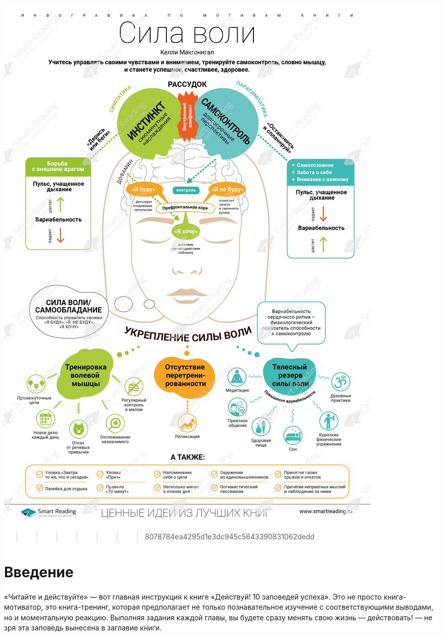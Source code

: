 ![](Книги/Ицхак%20Пинтосевич/_attach/Келли%20Макгонигал.%20Сила%20воли.%20Как%20развить%20и%20укрепить.%20Инфографика.jpg)
>>>>>>> 8078784ea4295d1e3dc945c5643390831062dedd
# Введение
«Читайте и действуйте» — вот главная инструкция к книге «Действуй! 10 заповедей успеха». Это не просто книга-мотиватор, это книга-тренинг, которая предполагает не только познавательное изучение с соответствующими выводами, но и моментальную реакцию. Выполняя задания каждой главы, вы будете сразу менять свою жизнь — действовать! — не зря эта заповедь вынесена в заглавие книги.
